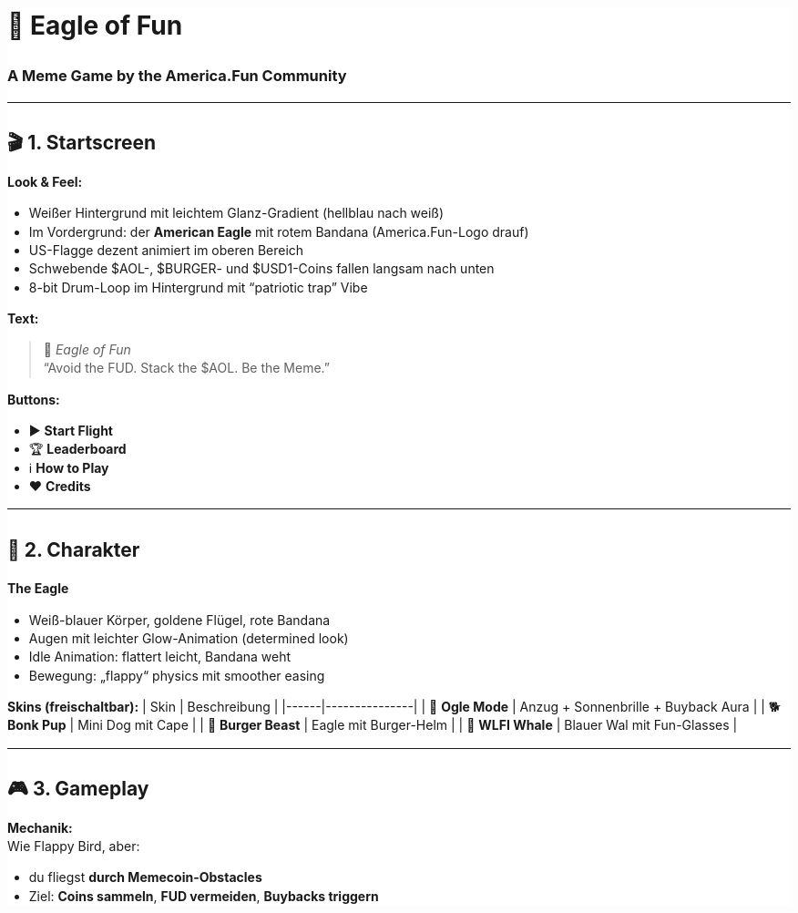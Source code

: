 # 🦅 **Eagle of Fun**
### A Meme Game by the America.Fun Community

---

## 🎬 **1. Startscreen**

**Look & Feel:**
- Weißer Hintergrund mit leichtem Glanz-Gradient (hellblau nach weiß)  
- Im Vordergrund: der **American Eagle** mit rotem Bandana (America.Fun-Logo drauf)  
- US-Flagge dezent animiert im oberen Bereich  
- Schwebende $AOL-, $BURGER- und $USD1-Coins fallen langsam nach unten  
- 8-bit Drum-Loop im Hintergrund mit “patriotic trap” Vibe  

**Text:**
> 🦅 *Eagle of Fun*  
> “Avoid the FUD. Stack the $AOL. Be the Meme.”  

**Buttons:**
- ▶️ **Start Flight**
- 🏆 **Leaderboard**
- ℹ️ **How to Play**
- ❤️ **Credits**

---

## 🦅 **2. Charakter**

**The Eagle**  
- Weiß-blauer Körper, goldene Flügel, rote Bandana  
- Augen mit leichter Glow-Animation (determined look)  
- Idle Animation: flattert leicht, Bandana weht  
- Bewegung: „flappy“ physics mit smoother easing

**Skins (freischaltbar):**
| Skin | Beschreibung |
|------|---------------|
| 🧢 **Ogle Mode** | Anzug + Sonnenbrille + Buyback Aura |
| 🐕 **Bonk Pup** | Mini Dog mit Cape |
| 🍔 **Burger Beast** | Eagle mit Burger-Helm |
| 🐋 **WLFI Whale** | Blauer Wal mit Fun-Glasses |

---

## 🎮 **3. Gameplay**

**Mechanik:**  
Wie Flappy Bird, aber:
- du fliegst **durch Memecoin-Obstacles**  
- Ziel: **Coins sammeln**, **FUD vermeiden**, **Buybacks triggern**
